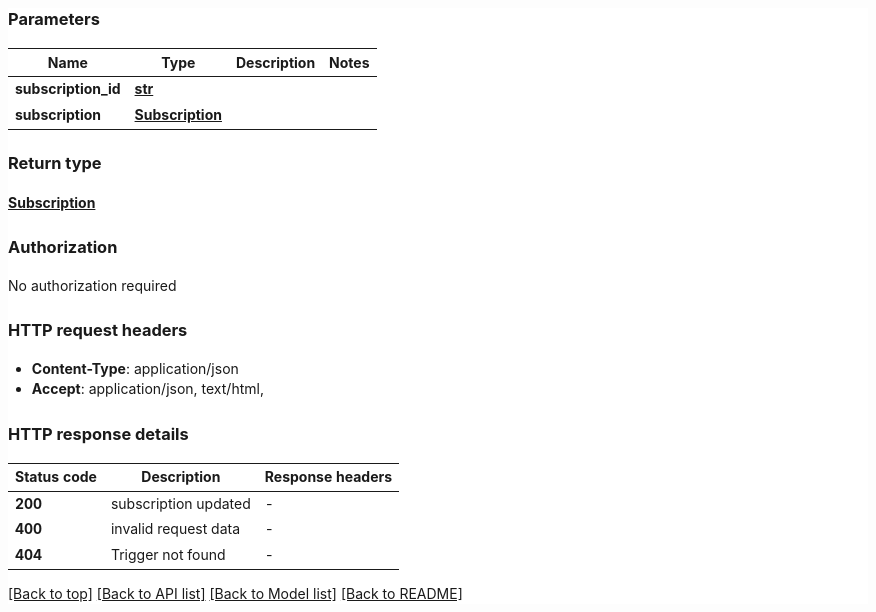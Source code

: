 ### Parameters

Name | Type | Description  | Notes
------------- | ------------- | ------------- | -------------
 **subscription_id** | [**str**](.md)|  | 
 **subscription** | [**Subscription**](Subscription.md)|  | 

### Return type

[**Subscription**](Subscription.md)

### Authorization

No authorization required

### HTTP request headers

 - **Content-Type**: application/json
 - **Accept**: application/json, text/html, 

### HTTP response details
| Status code | Description | Response headers |
|-------------|-------------|------------------|
**200** | subscription updated |  -  |
**400** | invalid request data |  -  |
**404** | Trigger not found |  -  |

[[Back to top]](#) [[Back to API list]](../README.md#documentation-for-api-endpoints) [[Back to Model list]](../README.md#documentation-for-models) [[Back to README]](../README.md)

